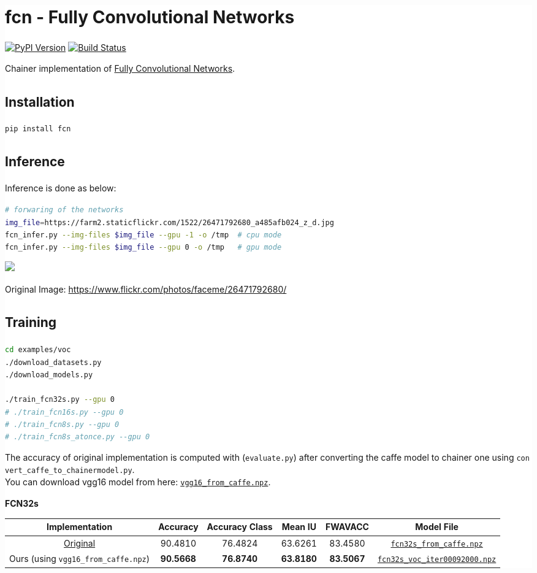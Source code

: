 fcn - Fully Convolutional Networks
==================================

[![PyPI Version](https://img.shields.io/pypi/v/fcn.svg)](https://pypi.python.org/pypi/fcn)
[![Build Status](https://api.travis-ci.org/wkentaro/fcn.svg?branch=master)](https://travis-ci.org/wkentaro/fcn)

Chainer implementation of [Fully Convolutional Networks](https://github.com/shelhamer/fcn.berkeleyvision.org).


Installation
------------

```bash
pip install fcn
```


Inference
---------

Inference is done as below:

```bash
# forwaring of the networks
img_file=https://farm2.staticflickr.com/1522/26471792680_a485afb024_z_d.jpg
fcn_infer.py --img-files $img_file --gpu -1 -o /tmp  # cpu mode
fcn_infer.py --img-files $img_file --gpu 0 -o /tmp   # gpu mode
```

<img src=".readme/fcn8s_26471792680.jpg" width="80%" >

Original Image: <https://www.flickr.com/photos/faceme/26471792680/>


Training
--------

```bash
cd examples/voc
./download_datasets.py
./download_models.py

./train_fcn32s.py --gpu 0
# ./train_fcn16s.py --gpu 0
# ./train_fcn8s.py --gpu 0
# ./train_fcn8s_atonce.py --gpu 0
```

The accuracy of original implementation is computed with (`evaluate.py`) after converting the caffe model to chainer one
using `convert_caffe_to_chainermodel.py`.\
You can download vgg16 model from here: [`vgg16_from_caffe.npz`](https://drive.google.com/open?id=0B9P1L--7Wd2vRy1XYnRSa1hNSW8).

**FCN32s**

| Implementation | Accuracy | Accuracy Class | Mean IU | FWAVACC | Model File |
|:--------------:|:--------:|:--------------:|:-------:|:-------:|:----------:|
| [Original](https://github.com/shelhamer/fcn.berkeleyvision.org/tree/master/voc-fcn32s) | 90.4810 | 76.4824 | 63.6261 | 83.4580 | [`fcn32s_from_caffe.npz`](https://drive.google.com/uc?id=0B9P1L--7Wd2vTElpa1p3WFNDczQ) |
| Ours (using `vgg16_from_caffe.npz`) | **90.5668** | **76.8740** | **63.8180** | **83.5067** | [`fcn32s_voc_iter00092000.npz`](https://drive.google.com/uc?0B9P1L--7Wd2vRTQzQl8xcUI5Uk0) |
